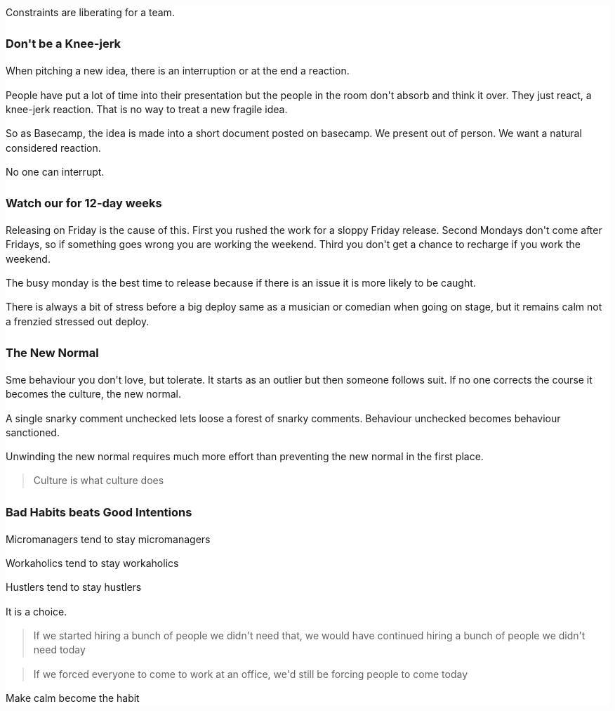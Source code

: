 Constraints are liberating for a team.

### Don't be a Knee-jerk

When pitching a new idea, there is an interruption or at the end a reaction.

People have put a lot of time into their presentation but the people in the room don't absorb and think it over.
They just react, a knee-jerk reaction. That is no way to treat a new fragile idea.

So as Basecamp, the idea is made into a short document posted on basecamp.
We present out of person.
We want a natural considered reaction.

No one can interrupt.

### Watch our for 12-day weeks

Releasing on Friday is the cause of this.
First you rushed the work for a sloppy Friday release.
Second Mondays don't come after Fridays, so if something goes wrong you are working the weekend.
Third you don't get a chance to recharge if you work the weekend.

The busy monday is the best time to release because if there is an issue it is more likely to be caught.

There is always a bit of stress before a big deploy same as a musician or comedian when going on stage, but it remains calm not a frenzied stressed out deploy.

### The New Normal

Sme behaviour you don't love, but tolerate. It starts as an outlier but then someone follows suit. 
If no one corrects the course it becomes the culture, the new normal.

A single snarky comment unchecked lets loose a forest of snarky comments. Behaviour unchecked becomes behaviour sanctioned.

Unwinding the new normal requires much more effort than preventing the new normal in the first place.

> Culture is what culture does

### Bad Habits beats Good Intentions

Micromanagers tend to stay micromanagers

Workaholics tend to stay workaholics

Hustlers tend to stay hustlers

It is a choice.

> If we started hiring a bunch of people we didn't need that, we would have continued hiring a bunch of people we didn't need today

> If we forced everyone to come to work at an office, we'd still be forcing people to come today

Make calm become the habit
